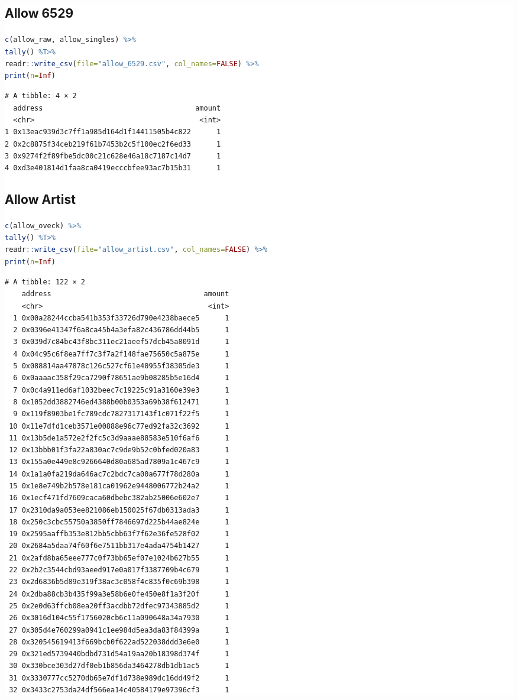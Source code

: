 ## Allow 6529

``` r
c(allow_raw, allow_singles) %>%
tally() %T>%
readr::write_csv(file="allow_6529.csv", col_names=FALSE) %>%
print(n=Inf)
```

    # A tibble: 4 × 2
      address                                    amount
      <chr>                                       <int>
    1 0x13eac939d3c7ff1a985d164d1f14411505b4c822      1
    2 0x2c8875f34ceb219f61b7453b2c5f100ec2f6ed33      1
    3 0x9274f2f89fbe5dc00c21c628e46a18c7187c14d7      1
    4 0xd3e401814d1faa8ca0419ecccbfee93ac7b15b31      1

## Allow Artist

``` r
c(allow_oveck) %>%
tally() %T>%
readr::write_csv(file="allow_artist.csv", col_names=FALSE) %>%
print(n=Inf)
```

    # A tibble: 122 × 2
        address                                    amount
        <chr>                                       <int>
      1 0x00a28244ccba541b353f33726d790e4238baece5      1
      2 0x0396e41347f6a8ca45b4a3efa82c436786dd44b5      1
      3 0x039d7c84bc43f8bc311ec21aeef57dcb45a8091d      1
      4 0x04c95c6f8ea7ff7c3f7a2f148fae75650c5a875e      1
      5 0x088814aa47878c126c527cf61e40955f38305de3      1
      6 0x0aaaac358f29ca7290f78651ae9b08285b5e16d4      1
      7 0x0c4a911ed6af1032beec7c19225c91a3160e39e3      1
      8 0x1052dd3882746ed4388b00b0353a69b38f612471      1
      9 0x119f8903be1fc789cdc7827317143f1c071f22f5      1
     10 0x11e7dfd1ceb3571e00888e96c77ed92fa32c3692      1
     11 0x13b5de1a572e2f2fc5c3d9aaae88583e510f6af6      1
     12 0x13bbb01f3fa22a830ac7c9de9b52c0bfed020a83      1
     13 0x155a0e449e8c9266640d80a685ad7809a1c467c9      1
     14 0x1a1a0fa219da646ac7c2bdc7ca00a677f78d280a      1
     15 0x1e8e749b2b578e181ca01962e9448006772b24a2      1
     16 0x1ecf471fd7609caca60dbebc382ab25006e602e7      1
     17 0x2310da9a053ee821086eb150025f67db0313ada3      1
     18 0x250c3cbc55750a3850ff7846697d225b44ae824e      1
     19 0x2595aaffb353e812bb5cbb63f7f62e36fe528f02      1
     20 0x2684a5daa74f60f6e7511bb317e4ada4754b1427      1
     21 0x2afd8ba65eee777c0f73bb65ef07e1024b627b55      1
     22 0x2b2c3544cbd93aeed917e0a017f3387709b4c679      1
     23 0x2d6836b5d89e319f38ac3c058f4c835f0c69b398      1
     24 0x2dba88cb3b435f99a3e58b6e0fe450e8f1a3f20f      1
     25 0x2e0d63ffcb08ea20ff3acdbb72dfec97343885d2      1
     26 0x3016d104c55f1756020cb6c11a090648a34a7930      1
     27 0x305d4e760299a0941c1ee984d5ea3da83f84399a      1
     28 0x320545619413f669bcb0f622ad522038ddd3e6e0      1
     29 0x321ed5739440bdbd731d54a19aa20b18398d374f      1
     30 0x330bce303d27df0eb1b856da3464278db1db1ac5      1
     31 0x3330777cc5270db65e7df1d738e989dc16dd49f2      1
     32 0x3433c2753da24df566ea14c40584179e97396cf3      1